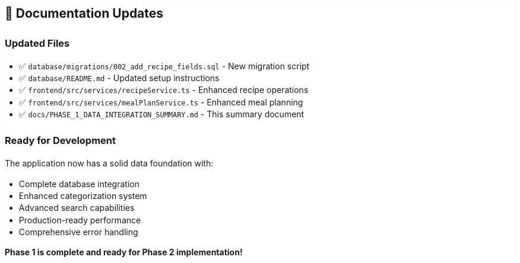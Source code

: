 ## 📝 Documentation Updates

### Updated Files
- ✅ `database/migrations/002_add_recipe_fields.sql` - New migration script
- ✅ `database/README.md` - Updated setup instructions
- ✅ `frontend/src/services/recipeService.ts` - Enhanced recipe operations
- ✅ `frontend/src/services/mealPlanService.ts` - Enhanced meal planning
- ✅ `docs/PHASE_1_DATA_INTEGRATION_SUMMARY.md` - This summary document

### Ready for Development
The application now has a solid data foundation with:
- Complete database integration
- Enhanced categorization system
- Advanced search capabilities
- Production-ready performance
- Comprehensive error handling

**Phase 1 is complete and ready for Phase 2 implementation!**
